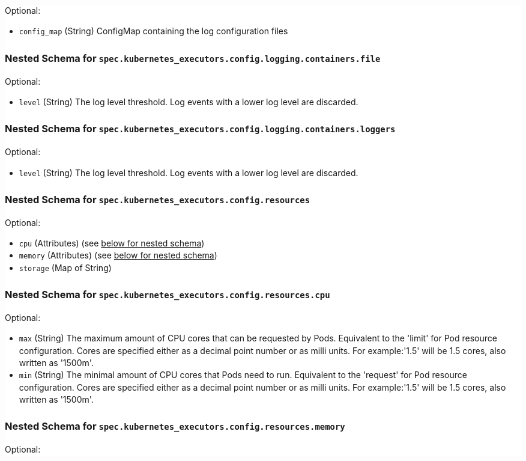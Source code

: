 Optional:

- `config_map` (String) ConfigMap containing the log configuration files


<a id="nestedatt--spec--kubernetes_executors--config--logging--containers--file"></a>
### Nested Schema for `spec.kubernetes_executors.config.logging.containers.file`

Optional:

- `level` (String) The log level threshold. Log events with a lower log level are discarded.


<a id="nestedatt--spec--kubernetes_executors--config--logging--containers--loggers"></a>
### Nested Schema for `spec.kubernetes_executors.config.logging.containers.loggers`

Optional:

- `level` (String) The log level threshold. Log events with a lower log level are discarded.




<a id="nestedatt--spec--kubernetes_executors--config--resources"></a>
### Nested Schema for `spec.kubernetes_executors.config.resources`

Optional:

- `cpu` (Attributes) (see [below for nested schema](#nestedatt--spec--kubernetes_executors--config--resources--cpu))
- `memory` (Attributes) (see [below for nested schema](#nestedatt--spec--kubernetes_executors--config--resources--memory))
- `storage` (Map of String)

<a id="nestedatt--spec--kubernetes_executors--config--resources--cpu"></a>
### Nested Schema for `spec.kubernetes_executors.config.resources.cpu`

Optional:

- `max` (String) The maximum amount of CPU cores that can be requested by Pods. Equivalent to the 'limit' for Pod resource configuration. Cores are specified either as a decimal point number or as milli units. For example:'1.5' will be 1.5 cores, also written as '1500m'.
- `min` (String) The minimal amount of CPU cores that Pods need to run. Equivalent to the 'request' for Pod resource configuration. Cores are specified either as a decimal point number or as milli units. For example:'1.5' will be 1.5 cores, also written as '1500m'.


<a id="nestedatt--spec--kubernetes_executors--config--resources--memory"></a>
### Nested Schema for `spec.kubernetes_executors.config.resources.memory`

Optional:
